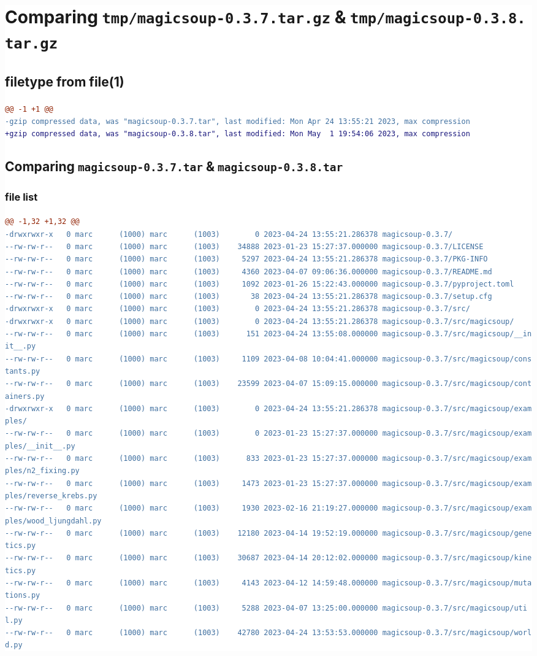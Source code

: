 # Comparing `tmp/magicsoup-0.3.7.tar.gz` & `tmp/magicsoup-0.3.8.tar.gz`

## filetype from file(1)

```diff
@@ -1 +1 @@
-gzip compressed data, was "magicsoup-0.3.7.tar", last modified: Mon Apr 24 13:55:21 2023, max compression
+gzip compressed data, was "magicsoup-0.3.8.tar", last modified: Mon May  1 19:54:06 2023, max compression
```

## Comparing `magicsoup-0.3.7.tar` & `magicsoup-0.3.8.tar`

### file list

```diff
@@ -1,32 +1,32 @@
-drwxrwxr-x   0 marc      (1000) marc      (1003)        0 2023-04-24 13:55:21.286378 magicsoup-0.3.7/
--rw-rw-r--   0 marc      (1000) marc      (1003)    34888 2023-01-23 15:27:37.000000 magicsoup-0.3.7/LICENSE
--rw-rw-r--   0 marc      (1000) marc      (1003)     5297 2023-04-24 13:55:21.286378 magicsoup-0.3.7/PKG-INFO
--rw-rw-r--   0 marc      (1000) marc      (1003)     4360 2023-04-07 09:06:36.000000 magicsoup-0.3.7/README.md
--rw-rw-r--   0 marc      (1000) marc      (1003)     1092 2023-01-26 15:22:43.000000 magicsoup-0.3.7/pyproject.toml
--rw-rw-r--   0 marc      (1000) marc      (1003)       38 2023-04-24 13:55:21.286378 magicsoup-0.3.7/setup.cfg
-drwxrwxr-x   0 marc      (1000) marc      (1003)        0 2023-04-24 13:55:21.286378 magicsoup-0.3.7/src/
-drwxrwxr-x   0 marc      (1000) marc      (1003)        0 2023-04-24 13:55:21.286378 magicsoup-0.3.7/src/magicsoup/
--rw-rw-r--   0 marc      (1000) marc      (1003)      151 2023-04-24 13:55:08.000000 magicsoup-0.3.7/src/magicsoup/__init__.py
--rw-rw-r--   0 marc      (1000) marc      (1003)     1109 2023-04-08 10:04:41.000000 magicsoup-0.3.7/src/magicsoup/constants.py
--rw-rw-r--   0 marc      (1000) marc      (1003)    23599 2023-04-07 15:09:15.000000 magicsoup-0.3.7/src/magicsoup/containers.py
-drwxrwxr-x   0 marc      (1000) marc      (1003)        0 2023-04-24 13:55:21.286378 magicsoup-0.3.7/src/magicsoup/examples/
--rw-rw-r--   0 marc      (1000) marc      (1003)        0 2023-01-23 15:27:37.000000 magicsoup-0.3.7/src/magicsoup/examples/__init__.py
--rw-rw-r--   0 marc      (1000) marc      (1003)      833 2023-01-23 15:27:37.000000 magicsoup-0.3.7/src/magicsoup/examples/n2_fixing.py
--rw-rw-r--   0 marc      (1000) marc      (1003)     1473 2023-01-23 15:27:37.000000 magicsoup-0.3.7/src/magicsoup/examples/reverse_krebs.py
--rw-rw-r--   0 marc      (1000) marc      (1003)     1930 2023-02-16 21:19:27.000000 magicsoup-0.3.7/src/magicsoup/examples/wood_ljungdahl.py
--rw-rw-r--   0 marc      (1000) marc      (1003)    12180 2023-04-14 19:52:19.000000 magicsoup-0.3.7/src/magicsoup/genetics.py
--rw-rw-r--   0 marc      (1000) marc      (1003)    30687 2023-04-14 20:12:02.000000 magicsoup-0.3.7/src/magicsoup/kinetics.py
--rw-rw-r--   0 marc      (1000) marc      (1003)     4143 2023-04-12 14:59:48.000000 magicsoup-0.3.7/src/magicsoup/mutations.py
--rw-rw-r--   0 marc      (1000) marc      (1003)     5288 2023-04-07 13:25:00.000000 magicsoup-0.3.7/src/magicsoup/util.py
--rw-rw-r--   0 marc      (1000) marc      (1003)    42780 2023-04-24 13:53:53.000000 magicsoup-0.3.7/src/magicsoup/world.py
```